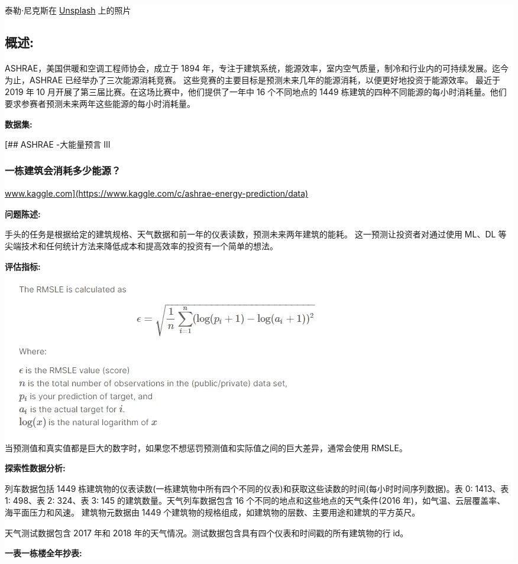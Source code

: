 泰勒·尼克斯在 [Unsplash](https://unsplash.com?utm_source=medium&utm_medium=referral) 上的照片

## **概述**:

ASHRAE，美国供暖和空调工程师协会，成立于 1894 年，专注于建筑系统，能源效率，室内空气质量，制冷和行业内的可持续发展。迄今为止，ASHRAE 已经举办了三次能源消耗竞赛。
这些竞赛的主要目标是预测未来几年的能源消耗，以便更好地投资于能源效率。
最近于 2019 年 10 月开展了第三届比赛。在这场比赛中，他们提供了一年中 16 个不同地点的 1449 栋建筑的四种不同能源的每小时消耗量。他们要求参赛者预测未来两年这些能源的每小时消耗量。

**数据集:**

[](https://www.kaggle.com/c/ashrae-energy-prediction/data) [## ASHRAE -大能量预言 III

### 一栋建筑会消耗多少能源？

www.kaggle.com](https://www.kaggle.com/c/ashrae-energy-prediction/data) 

**问题陈述:**

手头的任务是根据给定的建筑规格、天气数据和前一年的仪表读数，预测未来两年建筑的能耗。
这一预测让投资者对通过使用 ML、DL 等尖端技术和任何统计方法来降低成本和提高效率的投资有一个简单的想法。

**评估指标:**

![](img/5492215004d195bc1fa68f6d3a79fcfe.png)

当预测值和真实值都是巨大的数字时，如果您不想惩罚预测值和实际值之间的巨大差异，通常会使用 RMSLE。

**探索性数据分析:**

列车数据包括 1449 栋建筑物的仪表读数(一栋建筑物中所有四个不同的仪表)和获取这些读数的时间(每小时时间序列数据)。表 0: 1413、表 1: 498、表 2: 324、表 3: 145 的建筑数量。天气列车数据包含 16 个不同的地点和这些地点的天气条件(2016 年)，如气温、云层覆盖率、海平面压力和风速。
建筑物元数据由 1449 个建筑物的规格组成，如建筑物的层数、主要用途和建筑的平方英尺。

天气测试数据包含 2017 年和 2018 年的天气情况。测试数据包含具有四个仪表和时间戳的所有建筑物的行 id。

**一表一栋楼全年抄表:**
